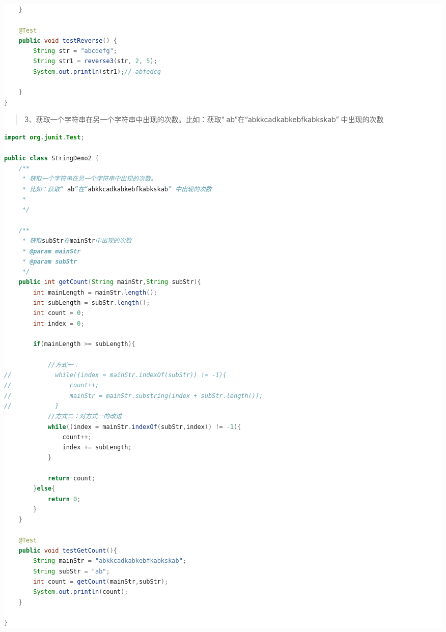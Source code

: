 ```java
    }

    @Test
    public void testReverse() {
        String str = "abcdefg";
        String str1 = reverse3(str, 2, 5);
        System.out.println(str1);// abfedcg

    }
}
```

> 3、获取一个字符串在另一个字符串中出现的次数。比如：获取“ ab”在“abkkcadkabkebfkabkskab” 中出现的次数

```java
import org.junit.Test;

public class StringDemo2 {
    /**
     * 获取一个字符串在另一个字符串中出现的次数。
     * 比如：获取“ ab”在“abkkcadkabkebfkabkskab” 中出现的次数
     *
     */

    /**
     * 获取subStr在mainStr中出现的次数
     * @param mainStr
     * @param subStr
     */
    public int getCount(String mainStr,String subStr){
        int mainLength = mainStr.length();
        int subLength = subStr.length();
        int count = 0;
        int index = 0;

        if(mainLength >= subLength){

            //方式一：
//            while((index = mainStr.indexOf(subStr)) != -1){
//                count++;
//                mainStr = mainStr.substring(index + subStr.length());
//            }
            //方式二：对方式一的改进
            while((index = mainStr.indexOf(subStr,index)) != -1){
                count++;
                index += subLength;
            }

            return count;
        }else{
            return 0;
        }
    }

    @Test
    public void testGetCount(){
        String mainStr = "abkkcadkabkebfkabkskab";
        String subStr = "ab";
        int count = getCount(mainStr,subStr);
        System.out.println(count);
    }

}
```
